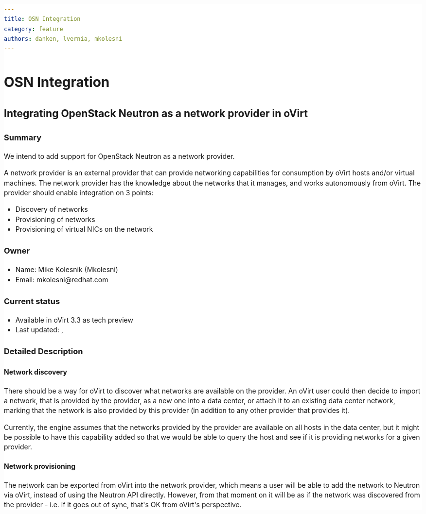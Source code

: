 ```yaml
---
title: OSN Integration
category: feature
authors: danken, lvernia, mkolesni
---
```


# OSN Integration

## Integrating OpenStack Neutron as a network provider in oVirt

### Summary

We intend to add support for OpenStack Neutron as a network provider.

A network provider is an external provider that can provide networking capabilities for consumption by oVirt hosts and/or virtual machines. The network provider has the knowledge about the networks that it manages, and works autonomously from oVirt. The provider should enable integration on 3 points:

*   Discovery of networks
*   Provisioning of networks
*   Provisioning of virtual NICs on the network

### Owner

*   Name: Mike Kolesnik (Mkolesni)
*   Email: <mkolesni@redhat.com>

### Current status

*   Available in oVirt 3.3 as tech preview
*   Last updated: ,

### Detailed Description

#### Network discovery

There should be a way for oVirt to discover what networks are available on the provider. An oVirt user could then decide to import a network, that is provided by the provider, as a new one into a data center, or attach it to an existing data center network, marking that the network is also provided by this provider (in addition to any other provider that provides it).

Currently, the engine assumes that the networks provided by the provider are available on all hosts in the data center, but it might be possible to have this capability added so that we would be able to query the host and see if it is providing networks for a given provider.

#### Network provisioning

The network can be exported from oVirt into the network provider, which means a user will be able to add the network to Neutron via oVirt, instead of using the Neutron API directly. However, from that moment on it will be as if the network was discovered from the provider - i.e. if it goes out of sync, that's OK from oVirt's perspective.
